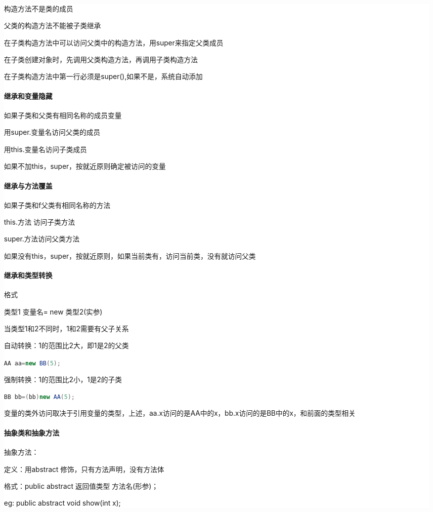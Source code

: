 构造方法不是类的成员

父类的构造方法不能被子类继承

在子类构造方法中可以访问父类中的构造方法，用super来指定父类成员

在子类创建对象时，先调用父类构造方法，再调用子类构造方法

在子类构造方法中第一行必须是super(),如果不是，系统自动添加

#### 继承和变量隐藏

如果子类和父类有相同名称的成员变量

用super.变量名访问父类的成员

用this.变量名访问子类成员

如果不加this，super，按就近原则确定被访问的变量

#### 继承与方法覆盖

如果子类和f父类有相同名称的方法

this.方法 访问子类方法

super.方法访问父类方法

如果没有this，super，按就近原则，如果当前类有，访问当前类，没有就访问父类

#### 继承和类型转换

格式

类型1    变量名=	new	类型2(实参)

当类型1和2不同时，1和2需要有父子关系

自动转换：1的范围比2大，即1是2的父类

````java
AA aa=new BB(5);
````



强制转换：1的范围比2小，1是2的子类

````java
BB bb=(bb)new AA(5);
````

变量的类外访问取决于引用变量的类型，上述，aa.x访问的是AA中的x，bb.x访问的是BB中的x，和前面的类型相关

#### 抽象类和抽象方法

抽象方法：

定义：用abstract 修饰，只有方法声明，没有方法体

格式：public    abstract 	返回值类型	方法名(形参)；

eg:   public abstract    void    show(int x);

